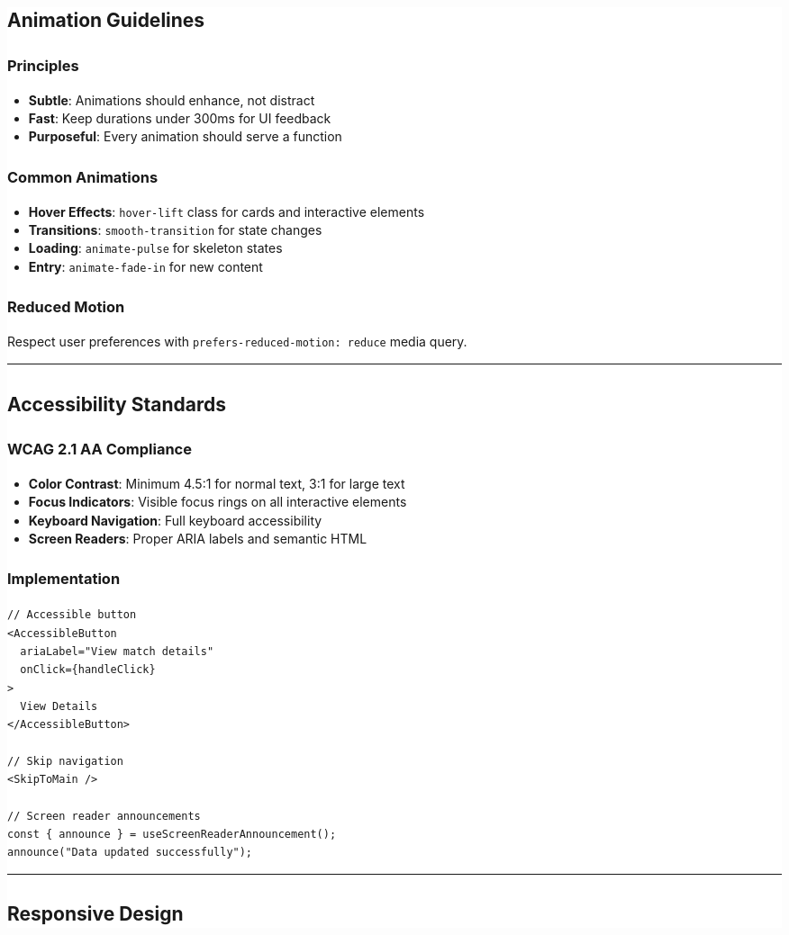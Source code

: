 
## Animation Guidelines

### Principles
- **Subtle**: Animations should enhance, not distract
- **Fast**: Keep durations under 300ms for UI feedback
- **Purposeful**: Every animation should serve a function

### Common Animations
- **Hover Effects**: `hover-lift` class for cards and interactive elements
- **Transitions**: `smooth-transition` for state changes
- **Loading**: `animate-pulse` for skeleton states
- **Entry**: `animate-fade-in` for new content

### Reduced Motion
Respect user preferences with `prefers-reduced-motion: reduce` media query.

---

## Accessibility Standards

### WCAG 2.1 AA Compliance
- **Color Contrast**: Minimum 4.5:1 for normal text, 3:1 for large text
- **Focus Indicators**: Visible focus rings on all interactive elements
- **Keyboard Navigation**: Full keyboard accessibility
- **Screen Readers**: Proper ARIA labels and semantic HTML

### Implementation
```tsx
// Accessible button
<AccessibleButton
  ariaLabel="View match details"
  onClick={handleClick}
>
  View Details
</AccessibleButton>

// Skip navigation
<SkipToMain />

// Screen reader announcements
const { announce } = useScreenReaderAnnouncement();
announce("Data updated successfully");
```

---

## Responsive Design

